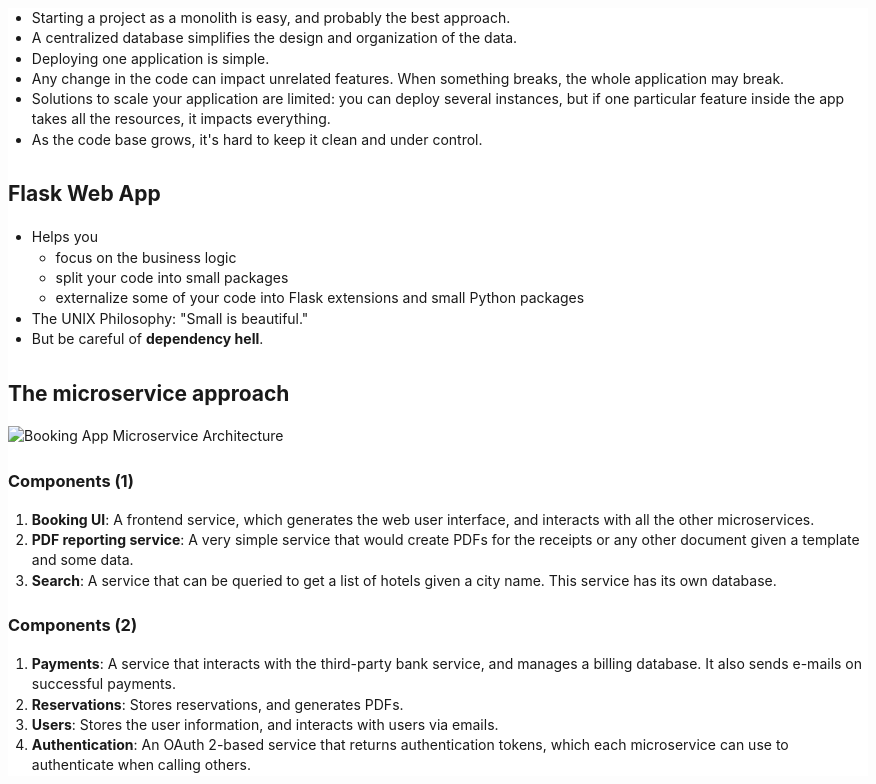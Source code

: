 - Starting a project as a monolith is easy, and probably the best
  approach.
- A centralized database simplifies the design and organization of the
  data.
- Deploying one application is simple.
- Any change in the code can impact unrelated features. When something
  breaks, the whole application may break.
- Solutions to scale your application are limited: you can deploy
  several instances, but if one particular feature inside the app
  takes all the resources, it impacts everything.
- As the code base grows, it's hard to keep it clean and under
  control.

Flask Web App
-------------

- Helps you
    - focus on the business logic
    - split your code into small packages
    - externalize some of your code into Flask extensions and small
      Python packages
- The UNIX Philosophy: "Small is beautiful."
- But be careful of **dependency hell**.

The microservice approach
-------------------------

![Booking App Microservice
Architecture](images/booking_app2.jpeg "Booking App Microservice Architecture")

### Components (1)

1. **Booking UI**: A frontend service, which generates the web user
   interface, and interacts with all the other microservices.
2. **PDF reporting service**: A very simple service that would create
   PDFs for the receipts or any other document given a template and
   some data.
3. **Search**: A service that can be queried to get a list of hotels
   given a city name. This service has its own database.

### Components (2)

1. **Payments**: A service that interacts with the third-party bank
   service, and manages a billing database. It also sends e-mails on
   successful payments.
2. **Reservations**: Stores reservations, and generates PDFs.
3. **Users**: Stores the user information, and interacts with users via
   emails.
4. **Authentication**: An OAuth 2-based service that returns
   authentication tokens, which each microservice can use to
   authenticate when calling others.

